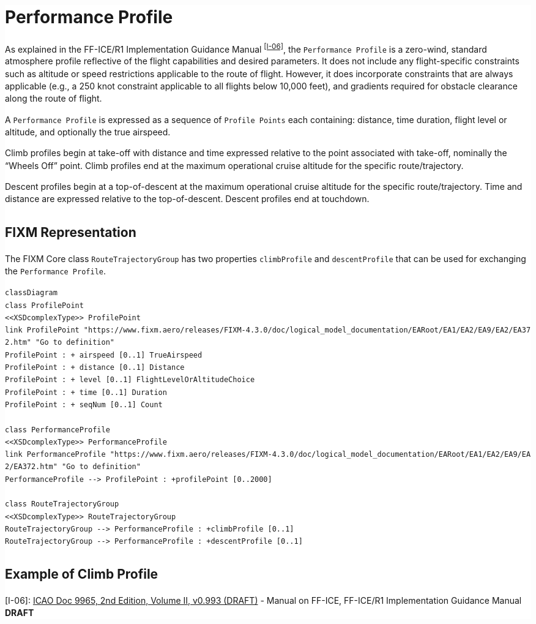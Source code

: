 # Performance Profile

As explained in the FF-ICE/R1 Implementation Guidance Manual <sup>[[I-06]](#references)</sup>,
the `Performance Profile` is a zero-wind, standard atmosphere profile reflective of the flight capabilities and desired parameters. 
It does not include any flight-specific constraints such as altitude or speed restrictions applicable to the route of flight. 
However, it does incorporate constraints that are always applicable (e.g., a 250 knot constraint applicable to all flights below 10,000 feet), 
and gradients required for obstacle clearance along the route of flight.

A `Performance Profile` is expressed as a sequence of `Profile Points` each containing: distance, time duration, flight level or altitude, and optionally the true airspeed.

Climb profiles begin at take-off with distance and time expressed relative to the point associated with take-off, nominally the “Wheels Off” point. Climb profiles end at the maximum operational cruise altitude for the specific route/trajectory.

Descent profiles begin at a top-of-descent at the maximum operational cruise altitude for the specific route/trajectory. Time and distance are expressed relative to the top-of-descent. Descent profiles end at touchdown.

## FIXM Representation

The FIXM Core class `RouteTrajectoryGroup` has two properties `climbProfile` and `descentProfile` that can be used for exchanging the `Performance Profile`.

```mermaid	
classDiagram	
class ProfilePoint
<<XSDcomplexType>> ProfilePoint
link ProfilePoint "https://www.fixm.aero/releases/FIXM-4.3.0/doc/logical_model_documentation/EARoot/EA1/EA2/EA9/EA2/EA372.htm" "Go to definition"
ProfilePoint : + airspeed [0..1] TrueAirspeed
ProfilePoint : + distance [0..1] Distance
ProfilePoint : + level [0..1] FlightLevelOrAltitudeChoice
ProfilePoint : + time [0..1] Duration
ProfilePoint : + seqNum [0..1] Count

class PerformanceProfile
<<XSDcomplexType>> PerformanceProfile
link PerformanceProfile "https://www.fixm.aero/releases/FIXM-4.3.0/doc/logical_model_documentation/EARoot/EA1/EA2/EA9/EA2/EA372.htm" "Go to definition"
PerformanceProfile --> ProfilePoint : +profilePoint [0..2000]

class RouteTrajectoryGroup
<<XSDcomplexType>> RouteTrajectoryGroup
RouteTrajectoryGroup --> PerformanceProfile : +climbProfile [0..1]
RouteTrajectoryGroup --> PerformanceProfile : +descentProfile [0..1]
```

## Example of Climb Profile


[I-06]: [ICAO Doc 9965, 2nd Edition, Volume II, v0.993 (DRAFT)](https://portal.icao.int/atmrpp/ATMRPP5%20Montreal%2059%20June%202023/1_Working%20papers/ATMRPP5_WP1000_Appendix%20C%20Doc%209965%20Vol%20II%20Implementation%20Guidance%20d0.993_markup.pdf) - Manual on FF-ICE, FF-ICE/R1 Implementation Guidance Manual **DRAFT** 